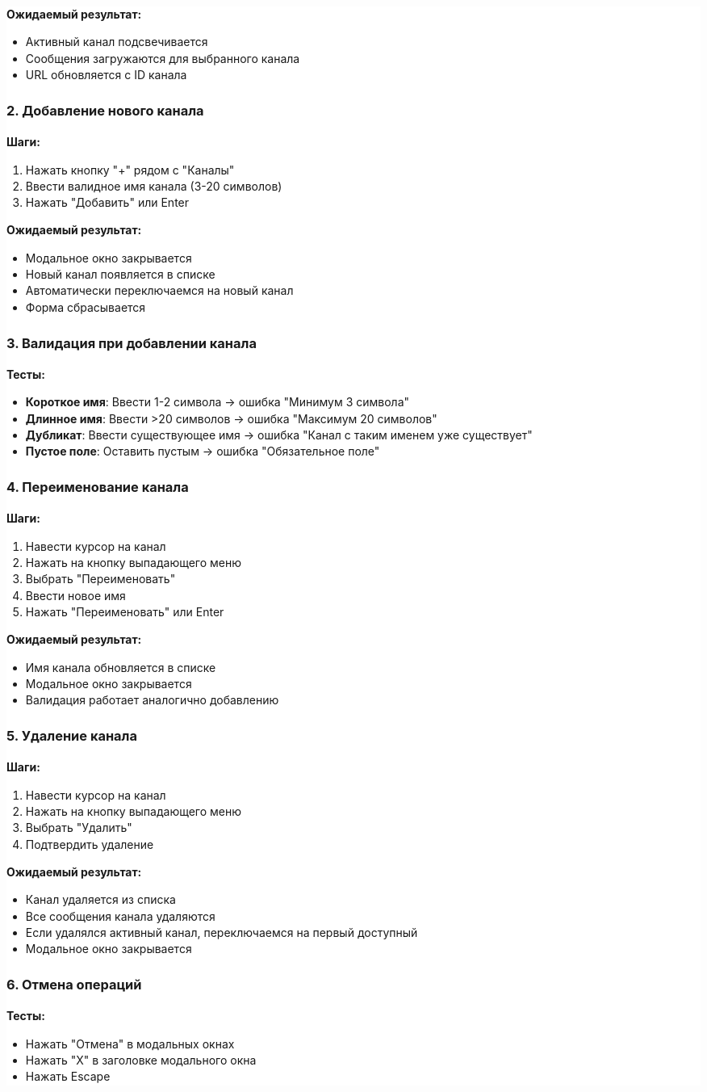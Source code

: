 **Ожидаемый результат:**
- Активный канал подсвечивается
- Сообщения загружаются для выбранного канала
- URL обновляется с ID канала

### 2. Добавление нового канала
**Шаги:**
1. Нажать кнопку "+" рядом с "Каналы"
2. Ввести валидное имя канала (3-20 символов)
3. Нажать "Добавить" или Enter

**Ожидаемый результат:**
- Модальное окно закрывается
- Новый канал появляется в списке
- Автоматически переключаемся на новый канал
- Форма сбрасывается

### 3. Валидация при добавлении канала
**Тесты:**
- **Короткое имя**: Ввести 1-2 символа → ошибка "Минимум 3 символа"
- **Длинное имя**: Ввести >20 символов → ошибка "Максимум 20 символов"
- **Дубликат**: Ввести существующее имя → ошибка "Канал с таким именем уже существует"
- **Пустое поле**: Оставить пустым → ошибка "Обязательное поле"

### 4. Переименование канала
**Шаги:**
1. Навести курсор на канал
2. Нажать на кнопку выпадающего меню
3. Выбрать "Переименовать"
4. Ввести новое имя
5. Нажать "Переименовать" или Enter

**Ожидаемый результат:**
- Имя канала обновляется в списке
- Модальное окно закрывается
- Валидация работает аналогично добавлению

### 5. Удаление канала
**Шаги:**
1. Навести курсор на канал
2. Нажать на кнопку выпадающего меню
3. Выбрать "Удалить"
4. Подтвердить удаление

**Ожидаемый результат:**
- Канал удаляется из списка
- Все сообщения канала удаляются
- Если удалялся активный канал, переключаемся на первый доступный
- Модальное окно закрывается

### 6. Отмена операций
**Тесты:**
- Нажать "Отмена" в модальных окнах
- Нажать "X" в заголовке модального окна
- Нажать Escape
